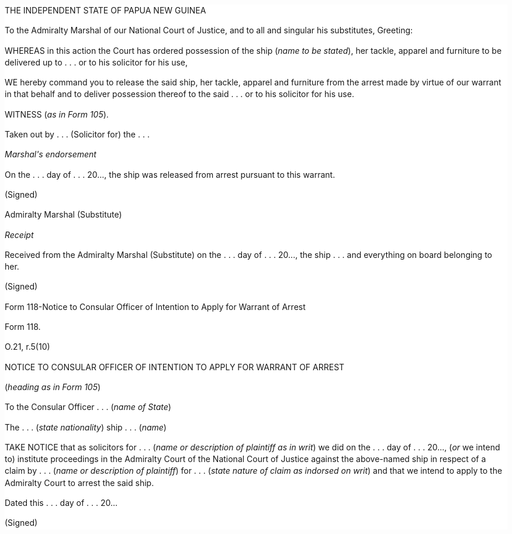 THE INDEPENDENT STATE OF PAPUA NEW GUINEA

To the Admiralty Marshal of our National Court of Justice, and to all
and singular his substitutes, Greeting:

WHEREAS in this action the Court has ordered possession of the ship
(*name to be stated*), her tackle, apparel and furniture to be delivered
up to . . . or to his solicitor for his use,

WE hereby command you to release the said ship, her tackle, apparel and
furniture from the arrest made by virtue of our warrant in that behalf
and to deliver possession thereof to the said . . . or to his solicitor
for his use.

WITNESS (*as in Form 105*).

Taken out by . . . (Solicitor for) the . . .

*Marshal's endorsement*

On the . . . day of . . . 20\..., the ship was released from arrest
pursuant to this warrant.

(Signed)

Admiralty Marshal (Substitute)

*Receipt*

Received from the Admiralty Marshal (Substitute) on the . . . day of . .
. 20\..., the ship . . . and everything on board belonging to her.

(Signed)

Form 118-Notice to Consular Officer of Intention to Apply for Warrant
of Arrest

Form 118.

O.21, r.5(10)

NOTICE TO CONSULAR OFFICER OF INTENTION TO APPLY FOR WARRANT OF ARREST

(*heading as in Form 105*)

To the Consular Officer . . . (*name of State*)

The . . . (*state nationality*) ship . . . (*name*)

TAKE NOTICE that as solicitors for . . . (*name or description of
plaintiff as in writ*) we did on the . . . day of . . . 20\..., (*or* we
intend to) institute proceedings in the Admiralty Court of the National
Court of Justice against the above-named ship in respect of a claim by .
. . (*name or description of plaintiff*) for . . . (*state nature of
claim as indorsed on writ*) and that we intend to apply to the Admiralty
Court to arrest the said ship.

Dated this . . . day of . . . 20\...

(Signed)
